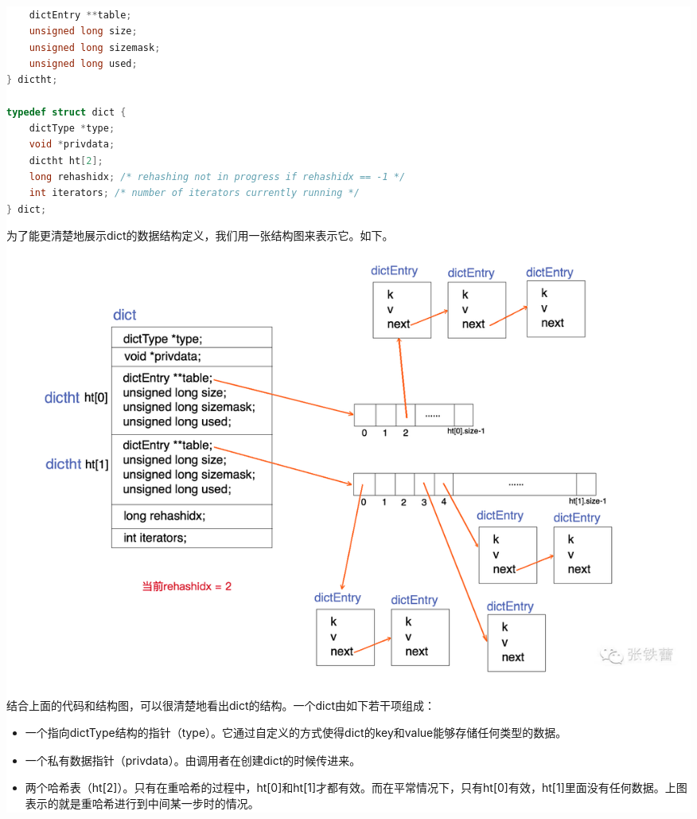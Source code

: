 ```c
    dictEntry **table;
    unsigned long size;
    unsigned long sizemask;
    unsigned long used;
} dictht;

typedef struct dict {
    dictType *type;
    void *privdata;
    dictht ht[2];
    long rehashidx; /* rehashing not in progress if rehashidx == -1 */
    int iterators; /* number of iterators currently running */
} dict;
```

为了能更清楚地展示dict的数据结构定义，我们用一张结构图来表示它。如下。

![](../assets/72a4228bd1837972d51159cef62f37a4_1.png)

结合上面的代码和结构图，可以很清楚地看出dict的结构。一个dict由如下若干项组成：

- 一个指向dictType结构的指针（type）。它通过自定义的方式使得dict的key和value能够存储任何类型的数据。

- 一个私有数据指针（privdata）。由调用者在创建dict的时候传进来。

- 两个哈希表（ht[2]）。只有在重哈希的过程中，ht[0]和ht[1]才都有效。而在平常情况下，只有ht[0]有效，ht[1]里面没有任何数据。上图表示的就是重哈希进行到中间某一步时的情况。
